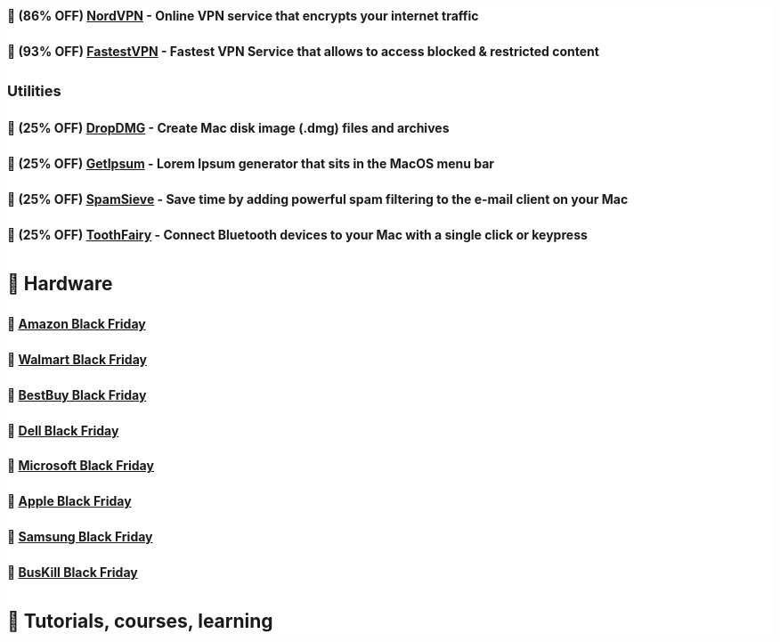 #### 💸 (86% OFF) [NordVPN](https://nordvpn.com/) - Online VPN service that encrypts your internet traffic

#### 💸 (93% OFF) [FastestVPN](https://fastestvpn.com/vpn-deals) - Fastest VPN Service that allows to access blocked & restricted content

### Utilities

#### 💸 (25% OFF) [DropDMG](https://c-command.com/dropdmg/) - Create Mac disk image (.dmg) files and archives

#### 💸 (25% OFF) [GetIpsum](https://apps.apple.com/app/getipsum/id1580281319) - Lorem Ipsum generator that sits in the MacOS menu bar

#### 💸 (25% OFF) [SpamSieve](https://c-command.com/spamsieve/) - Save time by adding powerful spam filtering to the e-mail client on your Mac

#### 💸 (25% OFF) [ToothFairy](https://c-command.com/toothfairy/) - Connect Bluetooth devices to your Mac with a single click or keypress

## 🛒 Hardware

#### 💸 [Amazon Black Friday](https://www.amazon.com/events/earlyblackfriday/)

#### 💸 [Walmart Black Friday](https://www.walmart.com/shop/deals/)

#### 💸 [BestBuy Black Friday](https://www.bestbuy.com/site/electronics/black-friday/pcmcat225600050002.c)

#### 💸 [Dell Black Friday](https://deals.dell.com/en-us)

#### 💸 [Microsoft Black Friday](https://www.microsoft.com/en-us/)

#### 💸 [Apple Black Friday](https://www.apple.com/shop/gifts/shopping-event)

#### 💸 [Samsung Black Friday](https://www.samsung.com/us/shop/all-deals/)

#### 💸 [BusKill Black Friday](https://www.buskill.in/bitcoin-black-friday-2022/)

## 🛒 Tutorials, courses, learning
